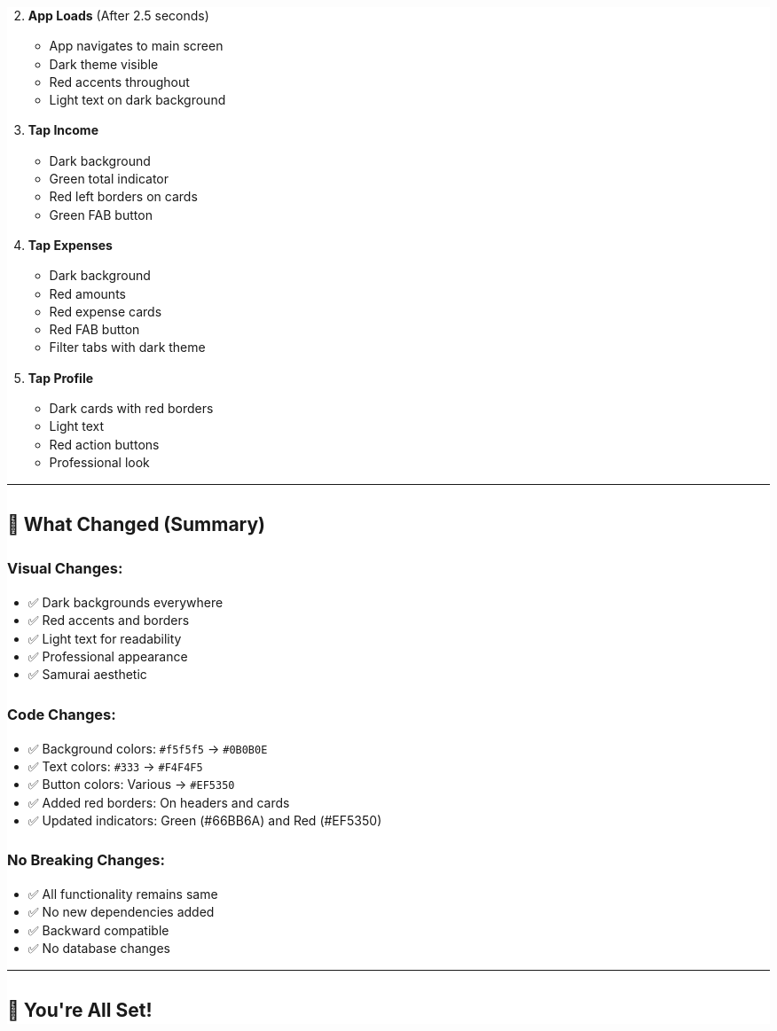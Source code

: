 2. **App Loads** (After 2.5 seconds)
   - App navigates to main screen
   - Dark theme visible
   - Red accents throughout
   - Light text on dark background

3. **Tap Income** 
   - Dark background
   - Green total indicator
   - Red left borders on cards
   - Green FAB button

4. **Tap Expenses**
   - Dark background
   - Red amounts
   - Red expense cards
   - Red FAB button
   - Filter tabs with dark theme

5. **Tap Profile**
   - Dark cards with red borders
   - Light text
   - Red action buttons
   - Professional look

---

## 💬 What Changed (Summary)

### Visual Changes:
- ✅ Dark backgrounds everywhere
- ✅ Red accents and borders
- ✅ Light text for readability
- ✅ Professional appearance
- ✅ Samurai aesthetic

### Code Changes:
- ✅ Background colors: `#f5f5f5` → `#0B0B0E`
- ✅ Text colors: `#333` → `#F4F4F5`
- ✅ Button colors: Various → `#EF5350`
- ✅ Added red borders: On headers and cards
- ✅ Updated indicators: Green (#66BB6A) and Red (#EF5350)

### No Breaking Changes:
- ✅ All functionality remains same
- ✅ No new dependencies added
- ✅ Backward compatible
- ✅ No database changes

---

## 🎉 You're All Set!
